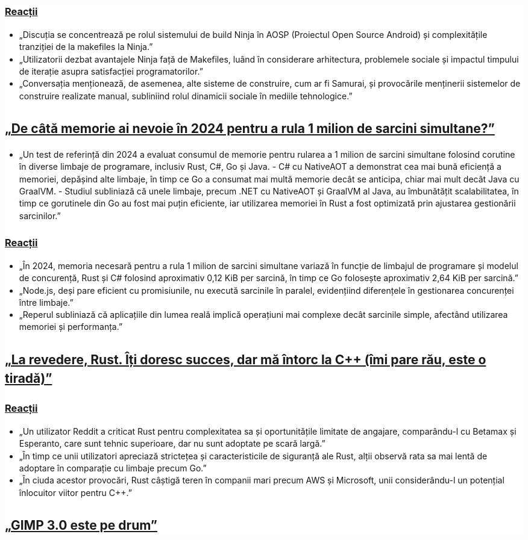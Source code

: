 ### [Reacții](https://news.ycombinator.com/item?id=42268310)

- „Discuția se concentrează pe rolul sistemului de build Ninja în AOSP (Proiectul Open Source Android) și complexitățile tranziției de la makefiles la Ninja.”
- „Utilizatorii dezbat avantajele Ninja față de Makefiles, luând în considerare arhitectura, problemele sociale și impactul timpului de iterație asupra satisfacției programatorilor.”
- „Conversația menționează, de asemenea, alte sisteme de construire, cum ar fi Samurai, și provocările menținerii sistemelor de construire realizate manual, subliniind rolul dinamicii sociale în mediile tehnologice.”

## [„De câtă memorie ai nevoie în 2024 pentru a rula 1 milion de sarcini simultane?”](https://hez2010.github.io/async-runtimes-benchmarks-2024/)

- „Un test de referință din 2024 a evaluat consumul de memorie pentru rularea a 1 milion de sarcini simultane folosind corutine în diverse limbaje de programare, inclusiv Rust, C#, Go și Java. - C# cu NativeAOT a demonstrat cea mai bună eficiență a memoriei, depășind alte limbaje, în timp ce Go a consumat mai multă memorie decât se anticipa, chiar mai mult decât Java cu GraalVM. - Studiul subliniază că unele limbaje, precum .NET cu NativeAOT și GraalVM al Java, au îmbunătățit scalabilitatea, în timp ce gorutinele din Go au fost mai puțin eficiente, iar utilizarea memoriei în Rust a fost optimizată prin ajustarea gestionării sarcinilor.”

### [Reacții](https://news.ycombinator.com/item?id=42270378)

- „În 2024, memoria necesară pentru a rula 1 milion de sarcini simultane variază în funcție de limbajul de programare și modelul de concurență, Rust și C# folosind aproximativ 0,12 KiB per sarcină, în timp ce Go folosește aproximativ 2,64 KiB per sarcină.”
- „Node.js, deși pare eficient cu promisiunile, nu execută sarcinile în paralel, evidențiind diferențele în gestionarea concurenței între limbaje.”
- „Reperul subliniază că aplicațiile din lumea reală implică operațiuni mai complexe decât sarcinile simple, afectând utilizarea memoriei și performanța.”

## [„La revedere, Rust. Îți doresc succes, dar mă întorc la C++ (îmi pare rău, este o tiradă)”](https://old.reddit.com/r/rust/comments/1h15md8/goodbye_rust_i_wish_you_success_but_im_back_to_c/)

### [Reacții](https://news.ycombinator.com/item?id=42268819)

- „Un utilizator Reddit a criticat Rust pentru complexitatea sa și oportunitățile limitate de angajare, comparându-l cu Betamax și Esperanto, care sunt tehnic superioare, dar nu sunt adoptate pe scară largă.”
- „În timp ce unii utilizatori apreciază strictețea și caracteristicile de siguranță ale Rust, alții observă rata sa mai lentă de adoptare în comparație cu limbaje precum Go.”
- „În ciuda acestor provocări, Rust câștigă teren în companii mari precum AWS și Microsoft, unii considerându-l un potențial înlocuitor viitor pentru C++.”

## [„GIMP 3.0 este pe drum”](https://lwn.net/SubscriberLink/998793/6c8d00bd1b2a7948/)
